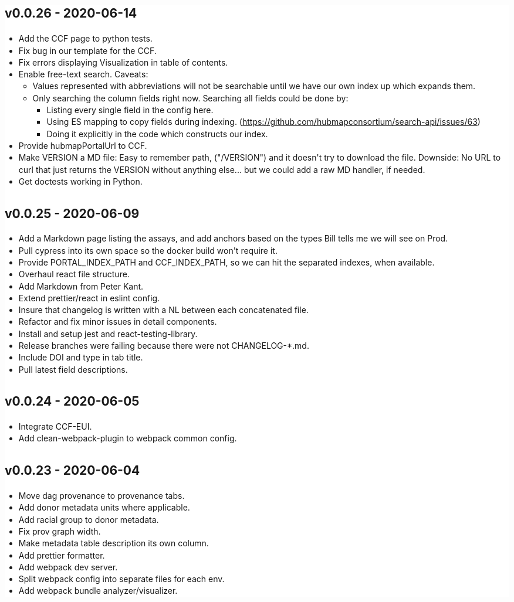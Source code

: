 ## v0.0.26 - 2020-06-14

- Add the CCF page to python tests.
- Fix bug in our template for the CCF.
- Fix errors displaying Visualization in table of contents.
- Enable free-text search. Caveats:
  - Values represented with abbreviations will not be searchable until we have our own index up which expands them.
  - Only searching the column fields right now. Searching all fields could be done by:
    - Listing every single field in the config here.
    - Using ES mapping to copy fields during indexing. (https://github.com/hubmapconsortium/search-api/issues/63)
    - Doing it explicitly in the code which constructs our index.
- Provide hubmapPortalUrl to CCF.
- Make VERSION a MD file: Easy to remember path, ("/VERSION") and it doesn't try to download the file. Downside: No URL to curl that just returns the VERSION without anything else... but we could add a raw MD handler, if needed.
- Get doctests working in Python.

## v0.0.25 - 2020-06-09

- Add a Markdown page listing the assays, and add anchors based on the types Bill tells me we will see on Prod.
- Pull cypress into its own space so the docker build won't require it.
- Provide PORTAL_INDEX_PATH and CCF_INDEX_PATH, so we can hit the separated indexes, when available.
- Overhaul react file structure.
- Add Markdown from Peter Kant.
- Extend prettier/react in eslint config.
- Insure that changelog is written with a NL between each concatenated file.
- Refactor and fix minor issues in detail components.
- Install and setup jest and react-testing-library.
- Release branches were failing because there were not CHANGELOG-\*.md.
- Include DOI and type in tab title.
- Pull latest field descriptions.

## v0.0.24 - 2020-06-05

- Integrate CCF-EUI.
- Add clean-webpack-plugin to webpack common config.

## v0.0.23 - 2020-06-04

- Move dag provenance to provenance tabs.
- Add donor metadata units where applicable.
- Add racial group to donor metadata.
- Fix prov graph width.
- Make metadata table description its own column.
- Add prettier formatter.
- Add webpack dev server.
- Split webpack config into separate files for each env.
- Add webpack bundle analyzer/visualizer.
